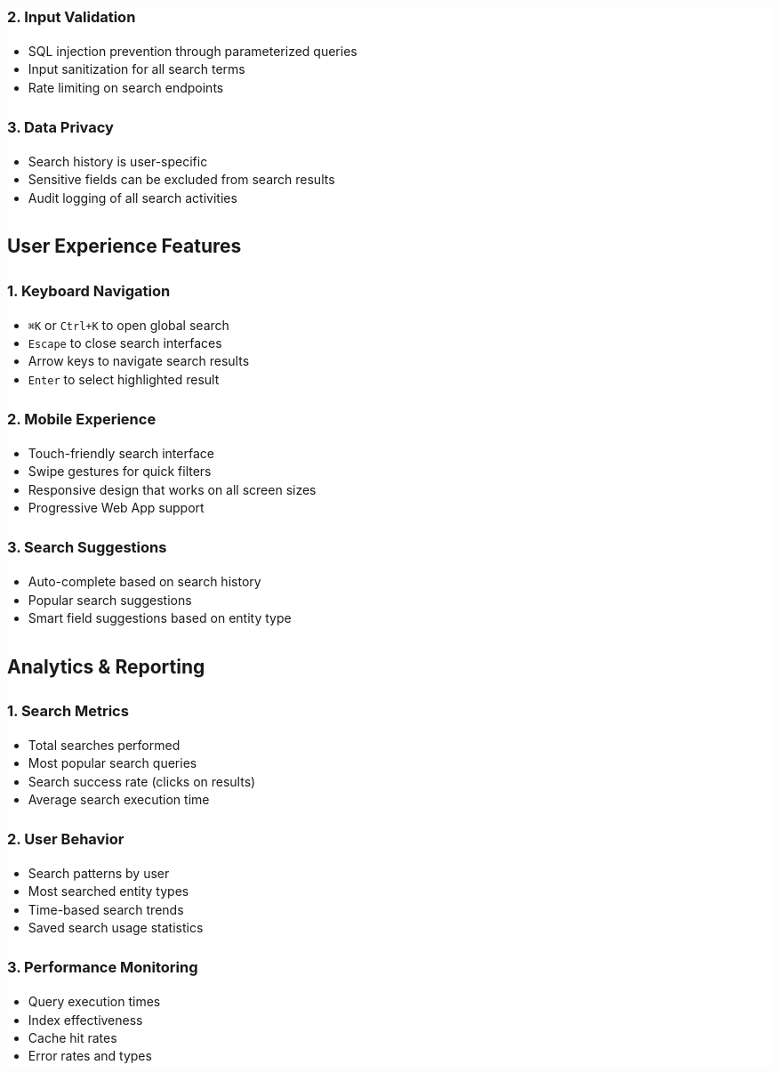 ### 2. Input Validation
- SQL injection prevention through parameterized queries
- Input sanitization for all search terms
- Rate limiting on search endpoints

### 3. Data Privacy
- Search history is user-specific
- Sensitive fields can be excluded from search results
- Audit logging of all search activities

## User Experience Features

### 1. Keyboard Navigation
- `⌘K` or `Ctrl+K` to open global search
- `Escape` to close search interfaces
- Arrow keys to navigate search results
- `Enter` to select highlighted result

### 2. Mobile Experience
- Touch-friendly search interface
- Swipe gestures for quick filters
- Responsive design that works on all screen sizes
- Progressive Web App support

### 3. Search Suggestions
- Auto-complete based on search history
- Popular search suggestions
- Smart field suggestions based on entity type

## Analytics & Reporting

### 1. Search Metrics
- Total searches performed
- Most popular search queries
- Search success rate (clicks on results)
- Average search execution time

### 2. User Behavior
- Search patterns by user
- Most searched entity types
- Time-based search trends
- Saved search usage statistics

### 3. Performance Monitoring
- Query execution times
- Index effectiveness
- Cache hit rates
- Error rates and types
